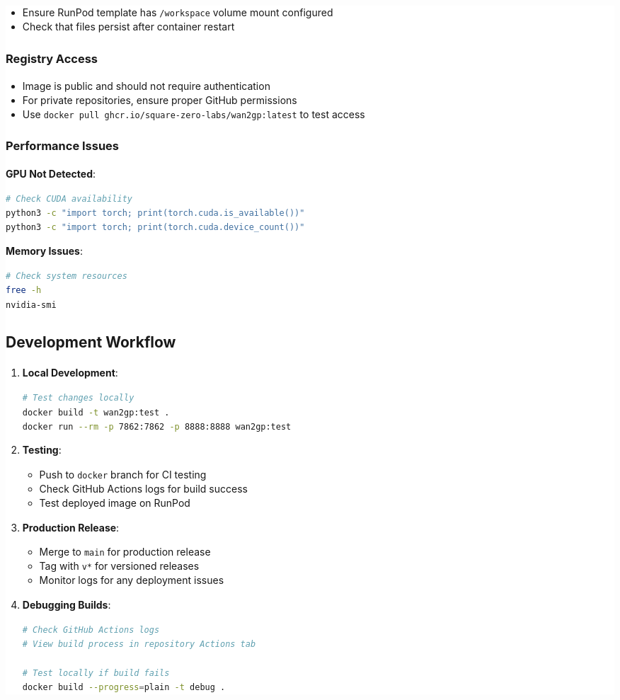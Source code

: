 - Ensure RunPod template has `/workspace` volume mount configured
- Check that files persist after container restart

### Registry Access

- Image is public and should not require authentication
- For private repositories, ensure proper GitHub permissions
- Use `docker pull ghcr.io/square-zero-labs/wan2gp:latest` to test access

### Performance Issues

**GPU Not Detected**:

```bash
# Check CUDA availability
python3 -c "import torch; print(torch.cuda.is_available())"
python3 -c "import torch; print(torch.cuda.device_count())"
```

**Memory Issues**:

```bash
# Check system resources
free -h
nvidia-smi
```

## Development Workflow

1. **Local Development**:

   ```bash
   # Test changes locally
   docker build -t wan2gp:test .
   docker run --rm -p 7862:7862 -p 8888:8888 wan2gp:test
   ```

2. **Testing**:

   - Push to `docker` branch for CI testing
   - Check GitHub Actions logs for build success
   - Test deployed image on RunPod

3. **Production Release**:

   - Merge to `main` for production release
   - Tag with `v*` for versioned releases
   - Monitor logs for any deployment issues

4. **Debugging Builds**:

   ```bash
   # Check GitHub Actions logs
   # View build process in repository Actions tab

   # Test locally if build fails
   docker build --progress=plain -t debug .
   ```
